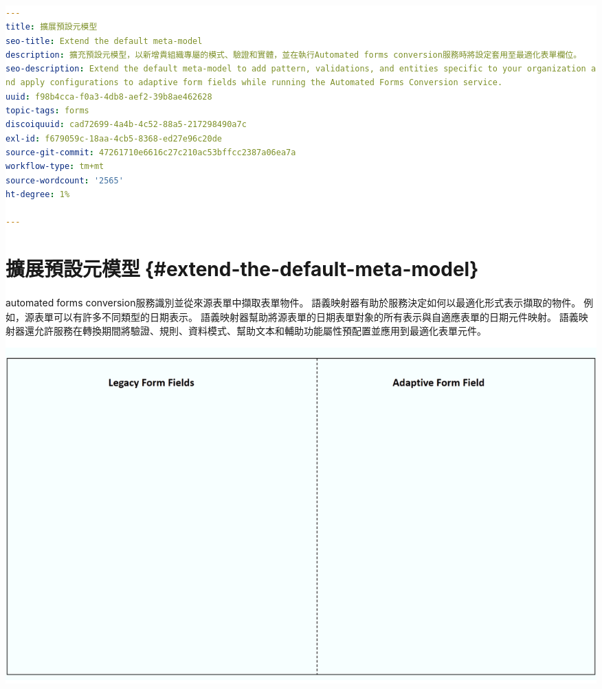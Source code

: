 ```yaml
---
title: 擴展預設元模型
seo-title: Extend the default meta-model
description: 擴充預設元模型，以新增貴組織專屬的模式、驗證和實體，並在執行Automated forms conversion服務時將設定套用至最適化表單欄位。
seo-description: Extend the default meta-model to add pattern, validations, and entities specific to your organization and apply configurations to adaptive form fields while running the Automated Forms Conversion service.
uuid: f98b4cca-f0a3-4db8-aef2-39b8ae462628
topic-tags: forms
discoiquuid: cad72699-4a4b-4c52-88a5-217298490a7c
exl-id: f679059c-18aa-4cb5-8368-ed27e96c20de
source-git-commit: 47261710e6616c27c210ac53bffcc2387a06ea7a
workflow-type: tm+mt
source-wordcount: '2565'
ht-degree: 1%

---
```


# 擴展預設元模型 {#extend-the-default-meta-model}

automated forms conversion服務識別並從來源表單中擷取表單物件。 語義映射器有助於服務決定如何以最適化形式表示擷取的物件。 例如，源表單可以有許多不同類型的日期表示。 語義映射器幫助將源表單的日期表單對象的所有表示與自適應表單的日期元件映射。 語義映射器還允許服務在轉換期間將驗證、規則、資料模式、幫助文本和輔助功能屬性預配置並應用到最適化表單元件。

![](assets/meta-model.gif)
